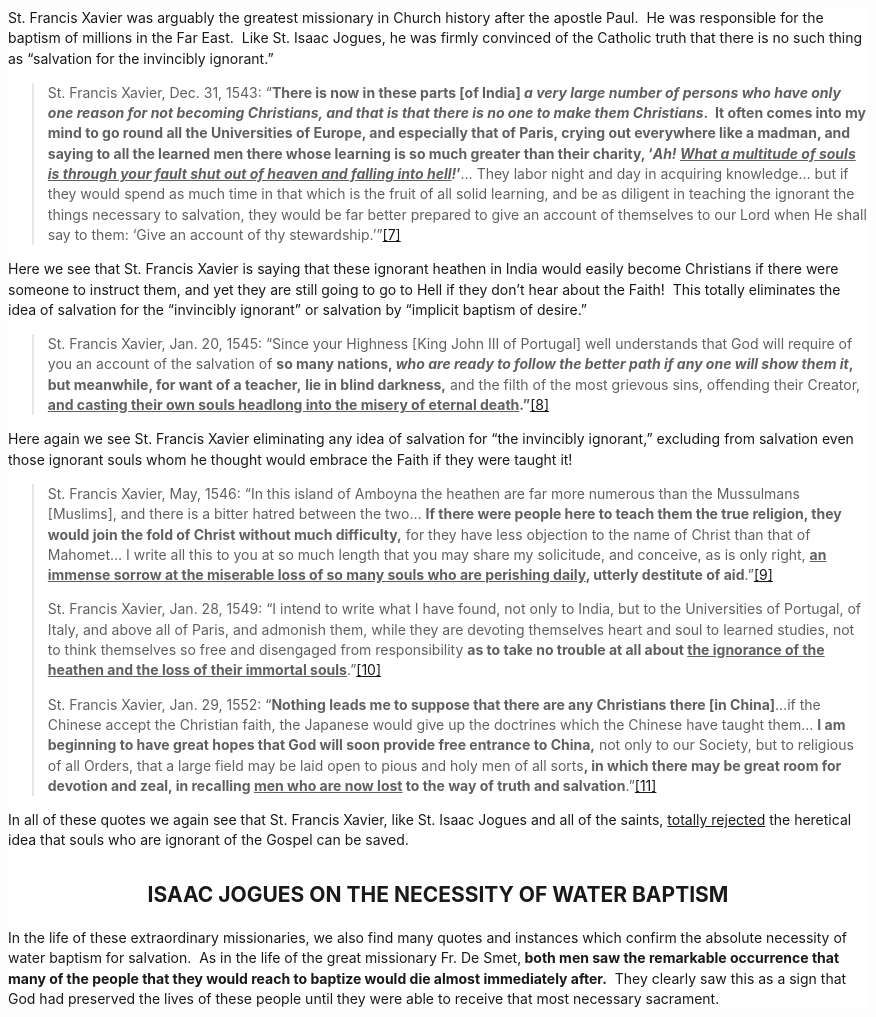 <p>St. Francis Xavier was arguably the greatest missionary in Church history after the apostle Paul.&nbsp; He was responsible for the baptism of millions in the Far East.&nbsp; Like St. Isaac Jogues, he was firmly convinced of the Catholic truth that there is no such thing as “salvation for the invincibly ignorant.”</p>
<blockquote>
<p>St. Francis Xavier, Dec. 31, 1543: “<strong>There is now in these parts [of India] <em>a very large number of persons who have only one reason for not becoming Christians, and that is that there is no one to make them Christians</em>.&nbsp; It often comes into my mind to go round all the Universities of Europe, and especially that of Paris, crying out everywhere like a madman, and saying to all the learned men there whose learning is so much greater than their charity, ‘<em>Ah! <u>What a multitude of souls is through your fault shut out of heaven and falling into hell</u>!</em>’</strong>… They labor night and day in acquiring knowledge… but if they would spend as much time in that which is the fruit of all solid learning, and be as diligent in teaching the ignorant the things necessary to salvation, they would be far better prepared to give an account of themselves to our Lord when He shall say to them: ‘Give an account of thy stewardship.’”<a href="#_edn7" name="_ednref7">[7]</a></p>
</blockquote>
<p>Here we see that St. Francis Xavier is saying that these ignorant heathen in India would easily become Christians if there were someone to instruct them, and yet they are still going to go to Hell if they don’t hear about the Faith!&nbsp; This totally eliminates the idea of salvation for the “invincibly ignorant” or salvation by “implicit baptism of desire.”</p>
<blockquote>
<p>St. Francis Xavier, Jan. 20, 1545: “Since your Highness [King John III of Portugal] well understands that God will require of you an account of the salvation of <strong>so many nations, <em>who are ready to follow the better path if any one will show them it</em>, but meanwhile, for want of a teacher,</strong> <strong>lie in blind darkness,</strong> and the filth of the most grievous sins, offending their Creator, <strong><u>and casting their own souls headlong into the misery of eternal death</u>.”</strong><a href="#_edn8" name="_ednref8">[8]</a></p>
</blockquote>
<p>Here again we see St. Francis Xavier eliminating any idea of salvation for “the invincibly ignorant,” excluding from salvation even those ignorant souls whom he thought would embrace the Faith if they were taught it!</p>
<blockquote>
<p>St. Francis Xavier, May, 1546: “In this island of Amboyna the heathen are far more numerous than the Mussulmans [Muslims], and there is a bitter hatred between the two… <strong>If there were people here to teach them the true religion, they would join the fold of Christ without much difficulty,</strong> for they have less objection to the name of Christ than that of Mahomet… I write all this to you at so much length that you may share my solicitude, and conceive, as is only right, <strong><u>an immense sorrow at the miserable loss of so many souls who are perishing daily</u>, utterly destitute of aid</strong>.”<a href="#_edn9" name="_ednref9">[9]</a></p>
<p>St. Francis Xavier, Jan. 28, 1549: “I intend to write what I have found, not only to India, but to the Universities of Portugal, of Italy, and above all of Paris, and admonish them, while they are devoting themselves heart and soul to learned studies, not to think themselves so free and disengaged from responsibility <strong>as to take no trouble at all about <u>the ignorance of the heathen and the loss of their immortal souls</u></strong>.”<a href="#_edn10" name="_ednref10">[10]</a></p>
<p>St. Francis Xavier, Jan. 29, 1552: “<strong>Nothing leads me to suppose that there are any Christians there [in China]</strong>…if the Chinese accept the Christian faith, the Japanese would give up the doctrines which the Chinese have taught them… <strong>I am beginning to have great hopes that God will soon provide free entrance to China,</strong> not only to our Society, but to religious of all Orders, that a large field may be laid open to pious and holy men of all sorts<strong>, in which there may be great room for devotion and zeal, in recalling <u>men who are now lost</u> to the way of truth and salvation</strong>.”<a href="#_edn11" name="_ednref11">[11]</a></p>
</blockquote>
<p>In all of these quotes we again see that St. Francis Xavier, like St. Isaac Jogues and all of the saints, <u>totally rejected</u> the heretical idea that souls who are ignorant of the Gospel can be saved.</p>
<h2 style="text-align: center;"><strong> <a id="3"></a>ISAAC JOGUES ON THE NECESSITY OF WATER BAPTISM</strong></h2>
<p>In the life of these extraordinary missionaries, we also find many quotes and instances which confirm the absolute necessity of water baptism for salvation.&nbsp; As in the life of the great missionary Fr. De Smet,<strong> both men saw the remarkable occurrence that many of the people that they would reach to baptize would die almost immediately after.</strong>&nbsp; They clearly saw this as a sign that God had preserved the lives of these people until they were able to receive that most necessary sacrament.</p>